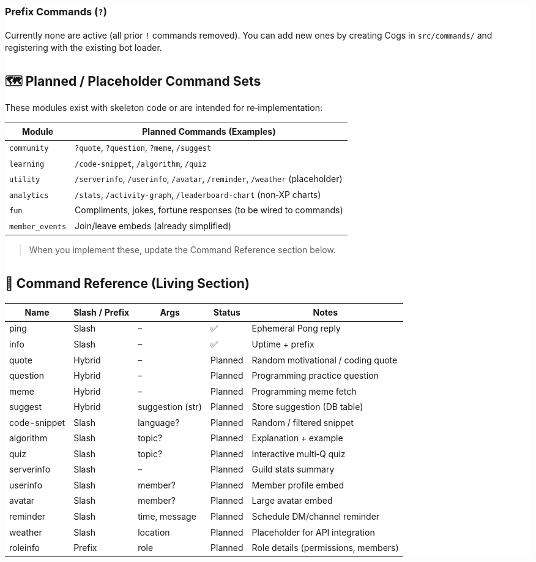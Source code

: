 ### Prefix Commands (`?`)
Currently none are active (all prior `!` commands removed). You can add new ones by creating Cogs in `src/commands/` and registering with the existing bot loader.

## 🗺️ Planned / Placeholder Command Sets
These modules exist with skeleton code or are intended for re‑implementation:

| Module | Planned Commands (Examples) |
|--------|------------------------------|
| `community` | `?quote`, `?question`, `?meme`, `/suggest` |
| `learning` | `/code-snippet`, `/algorithm`, `/quiz` |
| `utility` | `/serverinfo`, `/userinfo`, `/avatar`, `/reminder`, `/weather` (placeholder) |
| `analytics` | `/stats`, `/activity-graph`, `/leaderboard-chart` (non‑XP charts) |
| `fun` | Compliments, jokes, fortune responses (to be wired to commands) |
| `member_events` | Join/leave embeds (already simplified) |

> When you implement these, update the Command Reference section below.

## 📖 Command Reference (Living Section)

| Name | Slash / Prefix | Args | Status | Notes |
|------|----------------|------|--------|-------|
| ping | Slash | – | ✅ | Ephemeral Pong reply |
| info | Slash | – | ✅ | Uptime + prefix |
| quote | Hybrid | – | Planned | Random motivational / coding quote |
| question | Hybrid | – | Planned | Programming practice question |
| meme | Hybrid | – | Planned | Programming meme fetch |
| suggest | Hybrid | suggestion (str) | Planned | Store suggestion (DB table) |
| code-snippet | Slash | language? | Planned | Random / filtered snippet |
| algorithm | Slash | topic? | Planned | Explanation + example |
| quiz | Slash | topic? | Planned | Interactive multi‑Q quiz |
| serverinfo | Slash | – | Planned | Guild stats summary |
| userinfo | Slash | member? | Planned | Member profile embed |
| avatar | Slash | member? | Planned | Large avatar embed |
| reminder | Slash | time, message | Planned | Schedule DM/channel reminder |
| weather | Slash | location | Planned | Placeholder for API integration |
| roleinfo | Prefix | role | Planned | Role details (permissions, members) |
